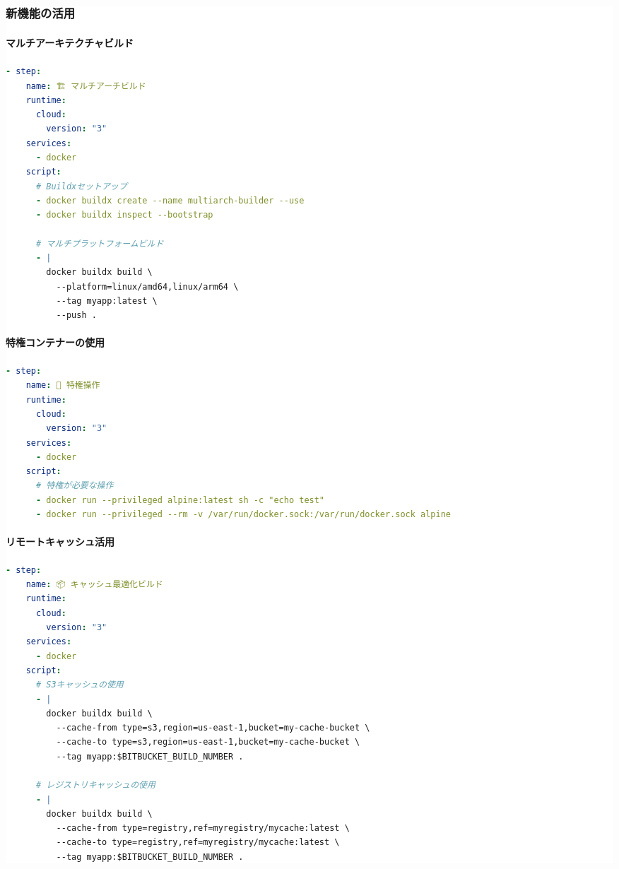 ### 新機能の活用

#### マルチアーキテクチャビルド
```yaml
- step:
    name: 🏗️ マルチアーチビルド
    runtime:
      cloud:
        version: "3"
    services:
      - docker
    script:
      # Buildxセットアップ
      - docker buildx create --name multiarch-builder --use
      - docker buildx inspect --bootstrap
      
      # マルチプラットフォームビルド
      - |
        docker buildx build \
          --platform=linux/amd64,linux/arm64 \
          --tag myapp:latest \
          --push .
```

#### 特権コンテナーの使用
```yaml
- step:
    name: 🔧 特権操作
    runtime:
      cloud:
        version: "3"
    services:
      - docker
    script:
      # 特権が必要な操作
      - docker run --privileged alpine:latest sh -c "echo test"
      - docker run --privileged --rm -v /var/run/docker.sock:/var/run/docker.sock alpine
```

#### リモートキャッシュ活用
```yaml
- step:
    name: 📦 キャッシュ最適化ビルド
    runtime:
      cloud:
        version: "3"
    services:
      - docker
    script:
      # S3キャッシュの使用
      - |
        docker buildx build \
          --cache-from type=s3,region=us-east-1,bucket=my-cache-bucket \
          --cache-to type=s3,region=us-east-1,bucket=my-cache-bucket \
          --tag myapp:$BITBUCKET_BUILD_NUMBER .
      
      # レジストリキャッシュの使用
      - |
        docker buildx build \
          --cache-from type=registry,ref=myregistry/mycache:latest \
          --cache-to type=registry,ref=myregistry/mycache:latest \
          --tag myapp:$BITBUCKET_BUILD_NUMBER .
```
